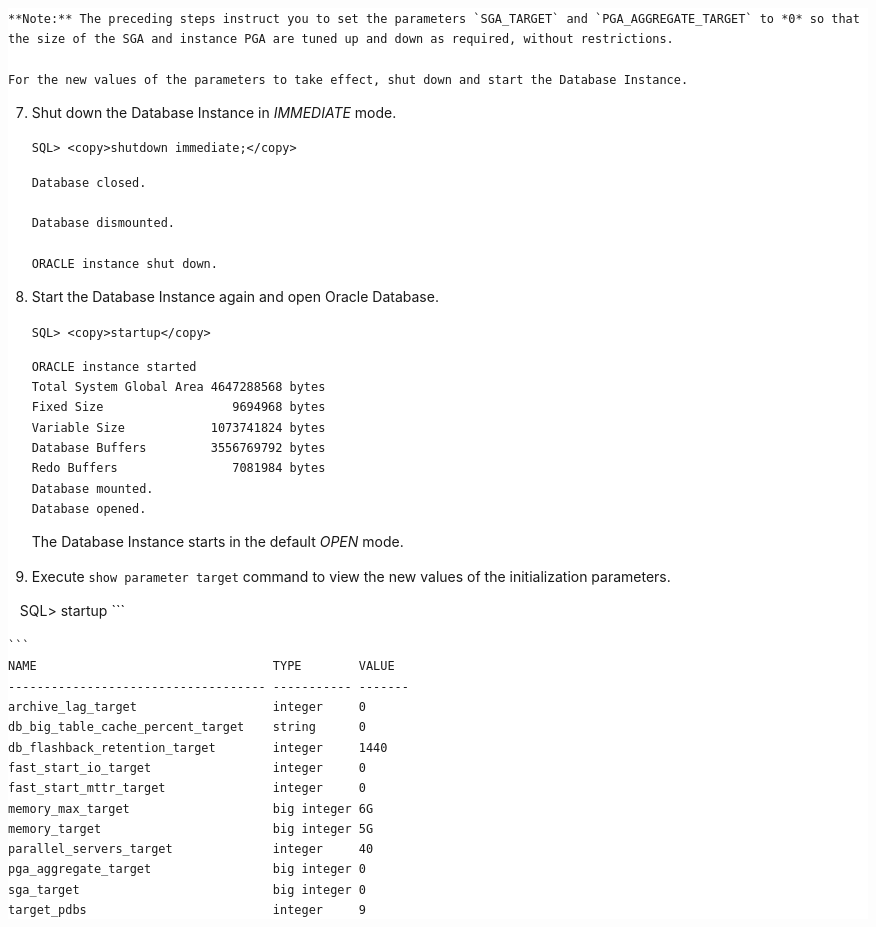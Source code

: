     **Note:** The preceding steps instruct you to set the parameters `SGA_TARGET` and `PGA_AGGREGATE_TARGET` to *0* so that the size of the SGA and instance PGA are tuned up and down as required, without restrictions.  

	For the new values of the parameters to take effect, shut down and start the Database Instance. 

7.  Shut down the Database Instance in *IMMEDIATE* mode. 

    ```
    SQL> <copy>shutdown immediate;</copy>
    ```
    ```
    Database closed.

    Database dismounted.

    ORACLE instance shut down.
    ```

8.  Start the Database Instance again and open Oracle Database.  

    ```
    SQL> <copy>startup</copy>
    ```

    ```
    ORACLE instance started
    Total System Global Area 4647288568 bytes
    Fixed Size                  9694968 bytes
    Variable Size            1073741824 bytes
    Database Buffers         3556769792 bytes
    Redo Buffers                7081984 bytes
    Database mounted.
    Database opened.
    ```

    The Database Instance starts in the default *OPEN* mode.  

9.  Execute `show parameter target` command to view the new values of the initialization parameters.

    ```
    SQL> <copy>startup</copy>
    ```
	<!-- Comment from Manish Garodia: Please check the above command. -->

    ```
    NAME                                 TYPE        VALUE
    ------------------------------------ ----------- -------
    archive_lag_target                   integer     0
    db_big_table_cache_percent_target    string      0
    db_flashback_retention_target        integer     1440
    fast_start_io_target                 integer     0
    fast_start_mttr_target               integer     0
    memory_max_target                    big integer 6G
    memory_target                        big integer 5G
    parallel_servers_target              integer     40
    pga_aggregate_target                 big integer 0
    sga_target                           big integer 0
    target_pdbs                          integer     9
